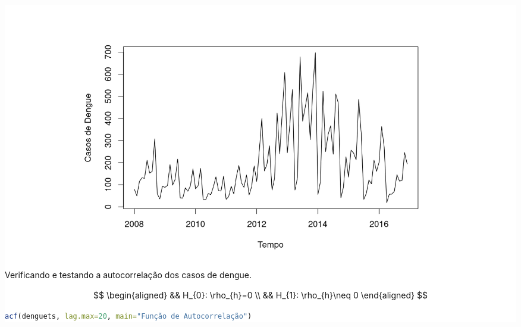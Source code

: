 <img src="ecologico_book_files/figure-html/unnamed-chunk-26-1.png" width="70%" style="display: block; margin: auto;" />


Verificando e testando a autocorrelação dos casos de dengue.

$$
\begin{aligned}
&& H_{0}: \rho_{h}=0 \\
&& H_{1}: \rho_{h}\neq 0
\end{aligned}
$$


```r
acf(denguets, lag.max=20, main="Função de Autocorrelação")
```

